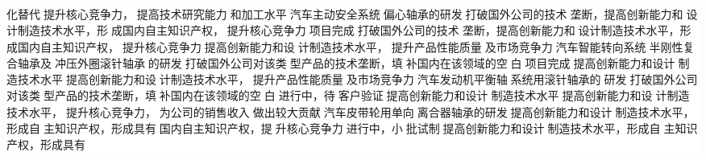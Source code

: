 化替代
提升核心竞争力，
提高技术研究能力
和加工水平
汽车主动安全系统
偏心轴承的研发
打破国外公司的技术
垄断，提高创新能力和
设计制造技术水平，形
成国内自主知识产权，
提升核心竞争力
项目完成
打破国外公司的技术
垄断，提高创新能力和
设计制造技术水平，形
成国内自主知识产权，
提升核心竞争力
提高创新能力和设
计制造技术水平，
提升产品性能质量
及市场竞争力
汽车智能转向系统
半刚性复合轴承及
冲压外圈滚针轴承
的研发
打破国外公司对该类
型产品的技术垄断，填
补国内在该领域的空
白
项目完成
提高创新能力和设计
制造技术水平
提高创新能力和设
计制造技术水平，
提升产品性能质量
及市场竞争力
汽车发动机平衡轴
系统用滚针轴承的
研发
打破国外公司对该类
型产品的技术垄断，填
补国内在该领域的空
白
进行中，待
客户验证
提高创新能力和设计
制造技术水平
提高创新能力和设
计制造技术水平，
提升核心竞争力，
为公司的销售收入
做出较大贡献
汽车皮带轮用单向
离合器轴承的研发
提高创新能力和设计
制造技术水平，形成自
主知识产权，形成具有
国内自主知识产权，提
升核心竞争力
进行中，小
批试制
提高创新能力和设计
制造技术水平，形成自
主知识产权，形成具有